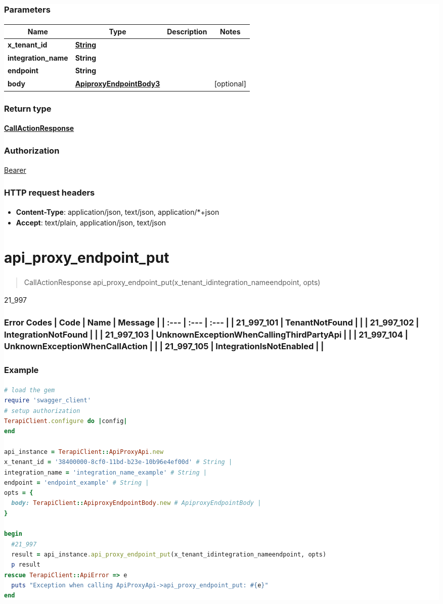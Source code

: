 ### Parameters

Name | Type | Description  | Notes
------------- | ------------- | ------------- | -------------
 **x_tenant_id** | [**String**](.md)|  | 
 **integration_name** | **String**|  | 
 **endpoint** | **String**|  | 
 **body** | [**ApiproxyEndpointBody3**](ApiproxyEndpointBody3.md)|  | [optional] 

### Return type

[**CallActionResponse**](CallActionResponse.md)

### Authorization

[Bearer](../README.md#Bearer)

### HTTP request headers

 - **Content-Type**: application/json, text/json, application/*+json
 - **Accept**: text/plain, application/json, text/json



# **api_proxy_endpoint_put**
> CallActionResponse api_proxy_endpoint_put(x_tenant_idintegration_nameendpoint, opts)

21_997

### Error Codes  | Code | Name | Message |  | :--- | :--- | :--- |  | 21_997_101 | TenantNotFound |  |  | 21_997_102 | IntegrationNotFound |  |  | 21_997_103 | UnknownExceptionWhenCallingThirdPartyApi |  |  | 21_997_104 | UnknownExceptionWhenCallAction |  |  | 21_997_105 | IntegrationIsNotEnabled |  |

### Example
```ruby
# load the gem
require 'swagger_client'
# setup authorization
TerapiClient.configure do |config|
end

api_instance = TerapiClient::ApiProxyApi.new
x_tenant_id = '38400000-8cf0-11bd-b23e-10b96e4ef00d' # String | 
integration_name = 'integration_name_example' # String | 
endpoint = 'endpoint_example' # String | 
opts = { 
  body: TerapiClient::ApiproxyEndpointBody.new # ApiproxyEndpointBody | 
}

begin
  #21_997
  result = api_instance.api_proxy_endpoint_put(x_tenant_idintegration_nameendpoint, opts)
  p result
rescue TerapiClient::ApiError => e
  puts "Exception when calling ApiProxyApi->api_proxy_endpoint_put: #{e}"
end
```
